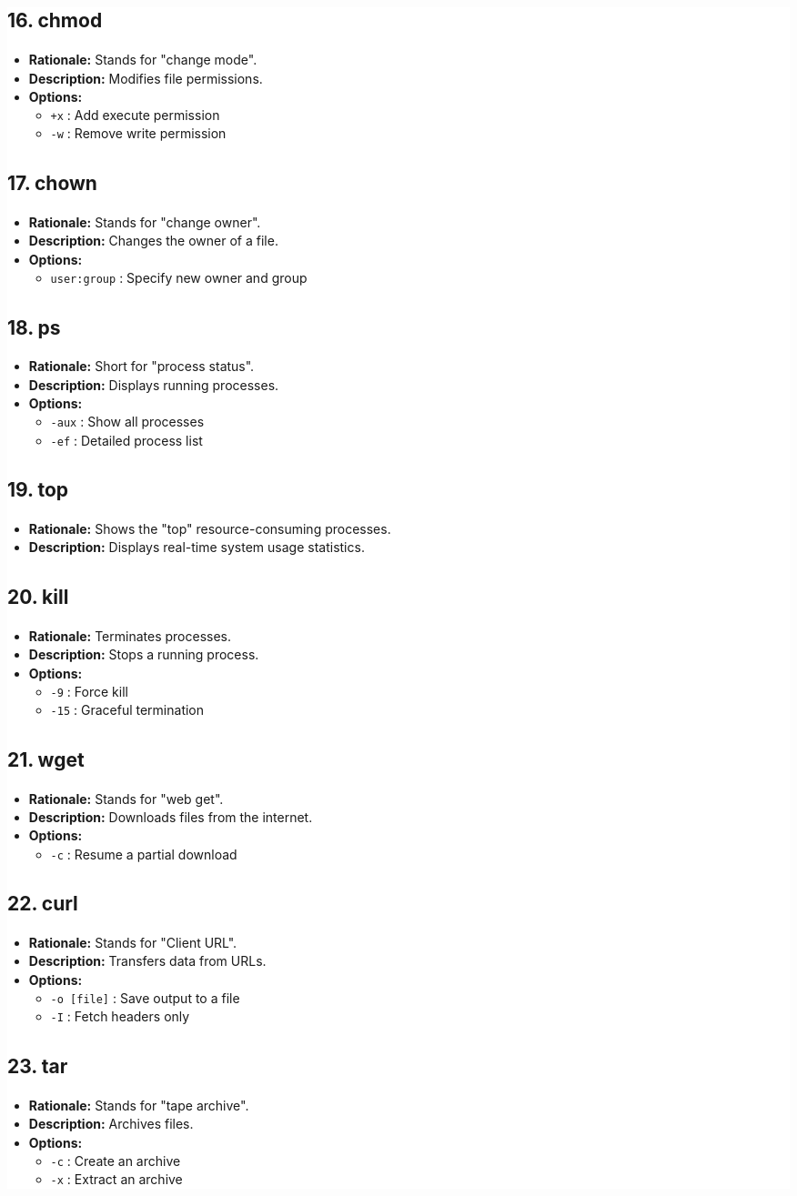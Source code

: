 ## 16. chmod
- **Rationale:** Stands for "change mode".
- **Description:** Modifies file permissions.
- **Options:**
  - `+x` : Add execute permission
  - `-w` : Remove write permission

## 17. chown
- **Rationale:** Stands for "change owner".
- **Description:** Changes the owner of a file.
- **Options:**
  - `user:group` : Specify new owner and group

## 18. ps
- **Rationale:** Short for "process status".
- **Description:** Displays running processes.
- **Options:**
  - `-aux` : Show all processes
  - `-ef` : Detailed process list

## 19. top
- **Rationale:** Shows the "top" resource-consuming processes.
- **Description:** Displays real-time system usage statistics.

## 20. kill
- **Rationale:** Terminates processes.
- **Description:** Stops a running process.
- **Options:**
  - `-9` : Force kill
  - `-15` : Graceful termination

## 21. wget
- **Rationale:** Stands for "web get".
- **Description:** Downloads files from the internet.
- **Options:**
  - `-c` : Resume a partial download

## 22. curl
- **Rationale:** Stands for "Client URL".
- **Description:** Transfers data from URLs.
- **Options:**
  - `-o [file]` : Save output to a file
  - `-I` : Fetch headers only

## 23. tar
- **Rationale:** Stands for "tape archive".
- **Description:** Archives files.
- **Options:**
  - `-c` : Create an archive
  - `-x` : Extract an archive
